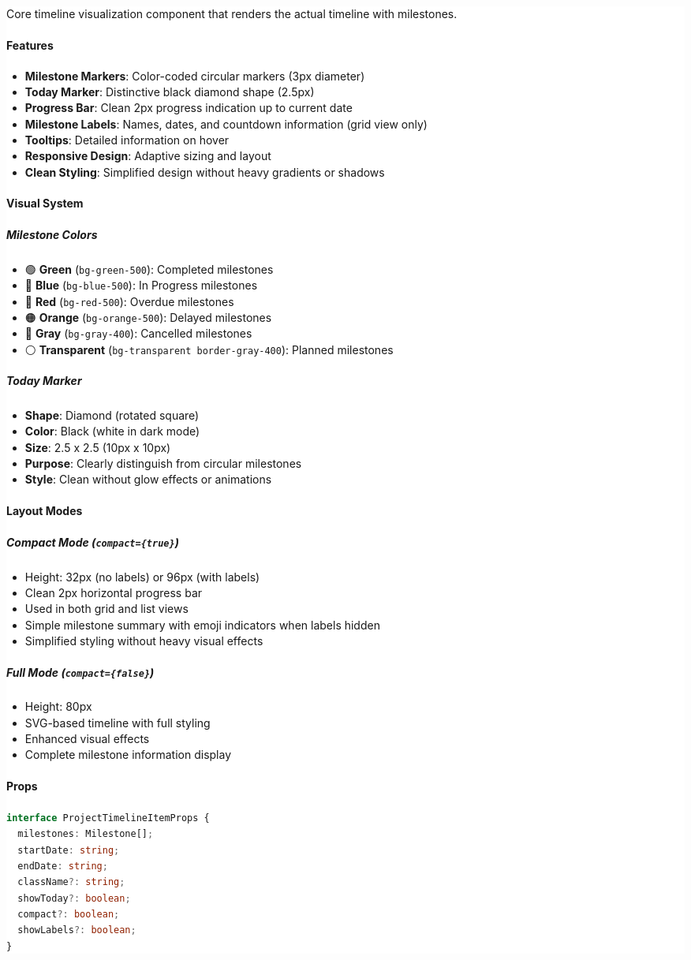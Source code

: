 Core timeline visualization component that renders the actual timeline with milestones.

#### Features
- **Milestone Markers**: Color-coded circular markers (3px diameter)
- **Today Marker**: Distinctive black diamond shape (2.5px)
- **Progress Bar**: Clean 2px progress indication up to current date
- **Milestone Labels**: Names, dates, and countdown information (grid view only)
- **Tooltips**: Detailed information on hover
- **Responsive Design**: Adaptive sizing and layout
- **Clean Styling**: Simplified design without heavy gradients or shadows

#### Visual System

##### Milestone Colors
- 🟢 **Green** (`bg-green-500`): Completed milestones
- 🔵 **Blue** (`bg-blue-500`): In Progress milestones
- 🔴 **Red** (`bg-red-500`): Overdue milestones
- 🟠 **Orange** (`bg-orange-500`): Delayed milestones
- 🔘 **Gray** (`bg-gray-400`): Cancelled milestones
- ⚪ **Transparent** (`bg-transparent border-gray-400`): Planned milestones

##### Today Marker
- **Shape**: Diamond (rotated square)
- **Color**: Black (white in dark mode)
- **Size**: 2.5 x 2.5 (10px x 10px)
- **Purpose**: Clearly distinguish from circular milestones
- **Style**: Clean without glow effects or animations

#### Layout Modes

##### Compact Mode (`compact={true}`)
- Height: 32px (no labels) or 96px (with labels)
- Clean 2px horizontal progress bar
- Used in both grid and list views
- Simple milestone summary with emoji indicators when labels hidden
- Simplified styling without heavy visual effects

##### Full Mode (`compact={false}`)
- Height: 80px
- SVG-based timeline with full styling
- Enhanced visual effects
- Complete milestone information display

#### Props
```typescript
interface ProjectTimelineItemProps {
  milestones: Milestone[];
  startDate: string;
  endDate: string;
  className?: string;
  showToday?: boolean;
  compact?: boolean;
  showLabels?: boolean;
}
```

